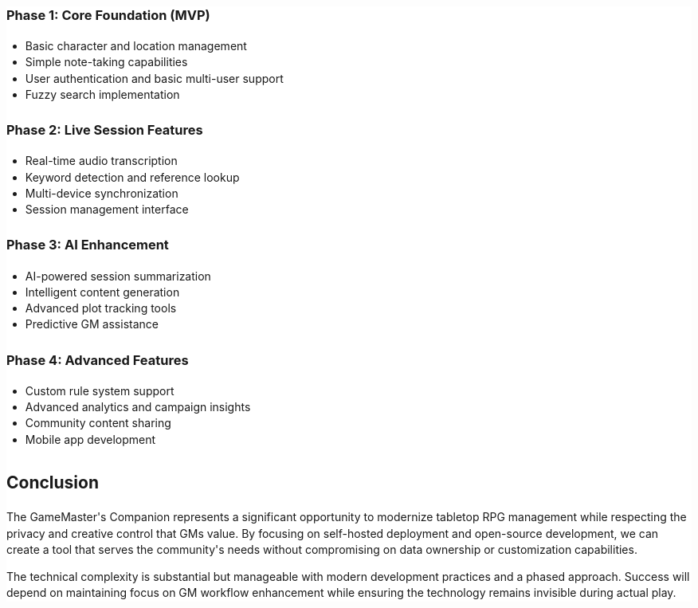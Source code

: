 ### Phase 1: Core Foundation (MVP)
- Basic character and location management
- Simple note-taking capabilities
- User authentication and basic multi-user support
- Fuzzy search implementation

### Phase 2: Live Session Features
- Real-time audio transcription
- Keyword detection and reference lookup
- Multi-device synchronization
- Session management interface

### Phase 3: AI Enhancement
- AI-powered session summarization
- Intelligent content generation
- Advanced plot tracking tools
- Predictive GM assistance

### Phase 4: Advanced Features
- Custom rule system support
- Advanced analytics and campaign insights
- Community content sharing
- Mobile app development

## Conclusion

The GameMaster's Companion represents a significant opportunity to modernize tabletop RPG management while respecting the privacy and creative control that GMs value. By focusing on self-hosted deployment and open-source development, we can create a tool that serves the community's needs without compromising on data ownership or customization capabilities.

The technical complexity is substantial but manageable with modern development practices and a phased approach. Success will depend on maintaining focus on GM workflow enhancement while ensuring the technology remains invisible during actual play.